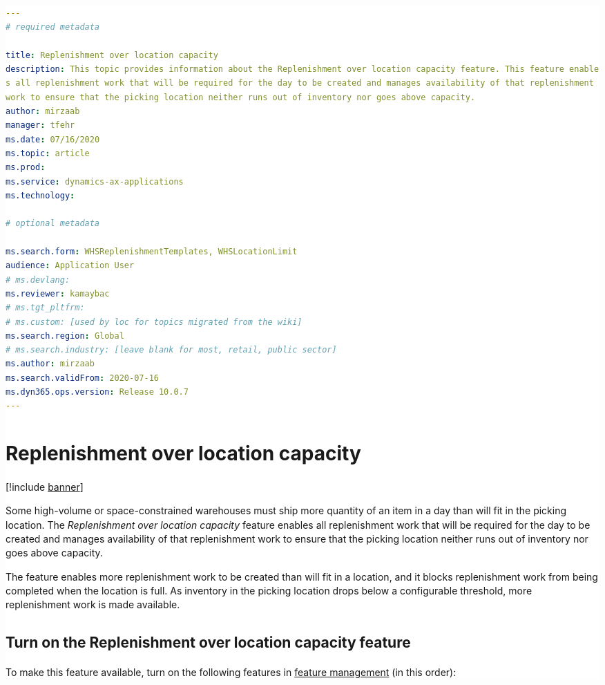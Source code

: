 ```yaml
---
# required metadata

title: Replenishment over location capacity
description: This topic provides information about the Replenishment over location capacity feature. This feature enables all replenishment work that will be required for the day to be created and manages availability of that replenishment work to ensure that the picking location neither runs out of inventory nor goes above capacity. 
author: mirzaab
manager: tfehr
ms.date: 07/16/2020
ms.topic: article
ms.prod: 
ms.service: dynamics-ax-applications
ms.technology: 

# optional metadata

ms.search.form: WHSReplenishmentTemplates, WHSLocationLimit
audience: Application User
# ms.devlang: 
ms.reviewer: kamaybac
# ms.tgt_pltfrm: 
# ms.custom: [used by loc for topics migrated from the wiki]
ms.search.region: Global
# ms.search.industry: [leave blank for most, retail, public sector]
ms.author: mirzaab
ms.search.validFrom: 2020-07-16
ms.dyn365.ops.version: Release 10.0.7
---
```


# Replenishment over location capacity

[!include [banner](../includes/banner.md)]

Some high-volume or space-constrained warehouses must ship more quantity of an item in a day than will fit in the picking location. The *Replenishment over location capacity* feature enables all replenishment work that will be required for the day to be created and manages availability of that replenishment work to ensure that the picking location neither runs out of inventory nor goes above capacity.

The feature enables more replenishment work to be created than will fit in a location, and it blocks replenishment work from being completed when the location is full. As inventory in the picking location drops below a configurable threshold, more replenishment work is made available.

## Turn on the Replenishment over location capacity feature

To make this feature available, turn on the following features in [feature management](../../fin-ops-core/fin-ops/get-started/feature-management/feature-management-overview.md) (in this order):
